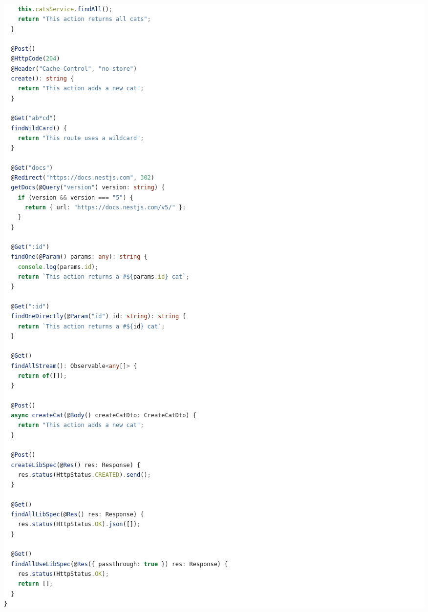 ```typescript
    this.catsService.findAll();
    return "This action returns all cats";
  }

  @Post()
  @HttpCode(204)
  @Header("Cache-Control", "no-store")
  create(): string {
    return "This action adds a new cat";
  }

  @Get("ab*cd")
  findWildCard() {
    return "This route uses a wildcard";
  }

  @Get("docs")
  @Redirect("https://docs.nestjs.com", 302)
  getDocs(@Query("version") version: string) {
    if (version && version === "5") {
      return { url: "https://docs.nestjs.com/v5/" };
    }
  }

  @Get(":id")
  findOne(@Param() params: any): string {
    console.log(params.id);
    return `This action returns a #${params.id} cat`;
  }

  @Get(":id")
  findOneDirectly(@Param("id") id: string): string {
    return `This action returns a #${id} cat`;
  }

  @Get()
  findAllStream(): Observable<any[]> {
    return of([]);
  }

  @Post()
  async createCat(@Body() createCatDto: CreateCatDto) {
    return "This action adds a new cat";
  }

  @Post()
  createLibSpec(@Res() res: Response) {
    res.status(HttpStatus.CREATED).send();
  }

  @Get()
  findAllLibSpec(@Res() res: Response) {
    res.status(HttpStatus.OK).json([]);
  }

  @Get()
  findAllUseLibSpec(@Res({ passthrough: true }) res: Response) {
    res.status(HttpStatus.OK);
    return [];
  }
}
```
